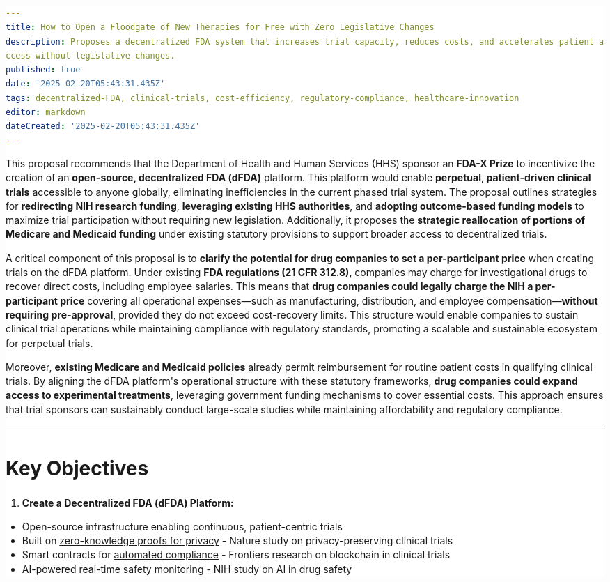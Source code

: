 ```yaml
---
title: How to Open a Floodgate of New Therapies for Free with Zero Legislative Changes
description: Proposes a decentralized FDA system that increases trial capacity, reduces costs, and accelerates patient access without legislative changes.
published: true
date: '2025-02-20T05:43:31.435Z'
tags: decentralized-FDA, clinical-trials, cost-efficiency, regulatory-compliance, healthcare-innovation
editor: markdown
dateCreated: '2025-02-20T05:43:31.435Z'
---
```


This proposal recommends that the Department of Health and Human Services (HHS) sponsor an **FDA-X Prize** to incentivize the creation of an **open-source, decentralized FDA (dFDA)** platform. This platform would enable **perpetual, patient-driven clinical trials** accessible to anyone globally, eliminating inefficiencies in the current phased trial system. The proposal outlines strategies for **redirecting NIH research funding**, **leveraging existing HHS authorities**, and **adopting outcome-based funding models** to maximize trial participation without requiring new legislation. Additionally, it proposes the **strategic reallocation of portions of Medicare and Medicaid funding** under existing statutory provisions to support broader access to decentralized trials.

A critical component of this proposal is to **clarify the potential for drug companies to set a per-participant price** when creating trials on the dFDA platform. Under existing **FDA regulations ([21 CFR 312.8](https://www.ecfr.gov/current/title-21/chapter-I/subchapter-D/part-312/section-312.8))**, companies may charge for investigational drugs to recover direct costs, including employee salaries. This means that **drug companies could legally charge the NIH a per-participant price** covering all operational expenses—such as manufacturing, distribution, and employee compensation—**without requiring pre-approval**, provided they do not exceed cost-recovery limits. This structure would enable companies to sustain clinical trial operations while maintaining compliance with regulatory standards, promoting a scalable and sustainable ecosystem for perpetual trials.

Moreover, **existing Medicare and Medicaid policies** already permit reimbursement for routine patient costs in qualifying clinical trials. By aligning the dFDA platform's operational structure with these statutory frameworks, **drug companies could expand access to experimental treatments**, leveraging government funding mechanisms to cover essential costs. This approach ensures that trial sponsors can sustainably conduct large-scale studies while maintaining affordability and regulatory compliance.

---

# Key Objectives

1. **Create a Decentralized FDA (dFDA) Platform:** 
- Open-source infrastructure enabling continuous, patient-centric trials
- Built on [zero-knowledge proofs for privacy](https://www.nature.com/articles/s41746-021-00489-2) - Nature study on privacy-preserving clinical trials
- Smart contracts for [automated compliance](https://www.frontiersin.org/articles/10.3389/fbloc.2021.631648/full) - Frontiers research on blockchain in clinical trials
- [AI-powered real-time safety monitoring](https://www.ncbi.nlm.nih.gov/pmc/articles/PMC7431677/) - NIH study on AI in drug safety
